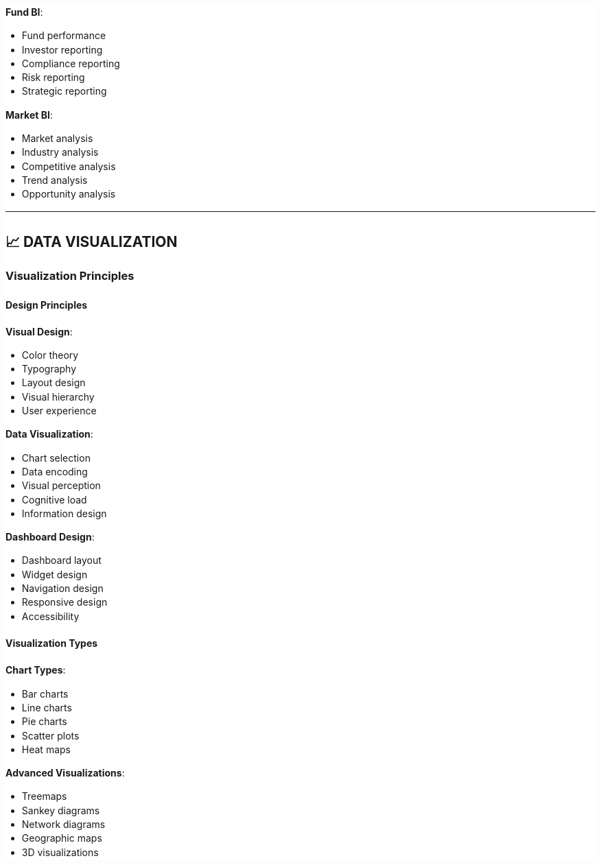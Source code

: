 **Fund BI**:
- Fund performance
- Investor reporting
- Compliance reporting
- Risk reporting
- Strategic reporting

**Market BI**:
- Market analysis
- Industry analysis
- Competitive analysis
- Trend analysis
- Opportunity analysis

---

## 📈 DATA VISUALIZATION

### Visualization Principles

#### Design Principles

**Visual Design**:
- Color theory
- Typography
- Layout design
- Visual hierarchy
- User experience

**Data Visualization**:
- Chart selection
- Data encoding
- Visual perception
- Cognitive load
- Information design

**Dashboard Design**:
- Dashboard layout
- Widget design
- Navigation design
- Responsive design
- Accessibility

#### Visualization Types

**Chart Types**:
- Bar charts
- Line charts
- Pie charts
- Scatter plots
- Heat maps

**Advanced Visualizations**:
- Treemaps
- Sankey diagrams
- Network diagrams
- Geographic maps
- 3D visualizations
